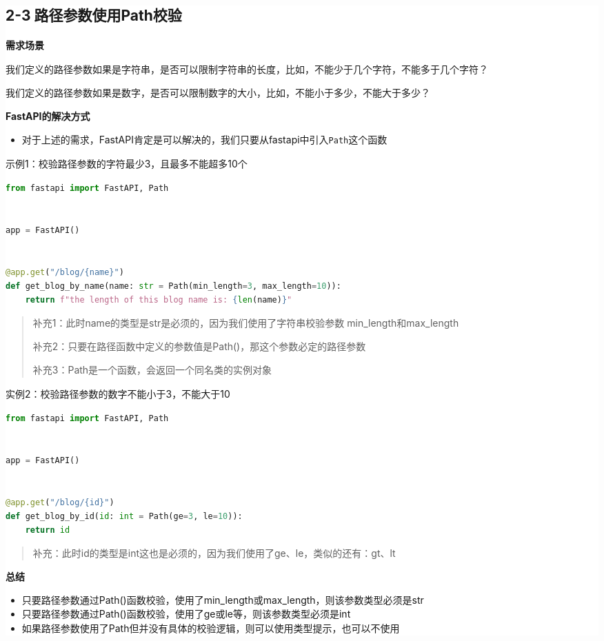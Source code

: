 


## 2-3 路径参数使用Path校验

**需求场景**

我们定义的路径参数如果是字符串，是否可以限制字符串的长度，比如，不能少于几个字符，不能多于几个字符？

我们定义的路径参数如果是数字，是否可以限制数字的大小，比如，不能小于多少，不能大于多少？





**FastAPI的解决方式**

- 对于上述的需求，FastAPI肯定是可以解决的，我们只要从fastapi中引入`Path`这个函数

示例1：校验路径参数的字符最少3，且最多不能超多10个

~~~python
from fastapi import FastAPI, Path


app = FastAPI()


@app.get("/blog/{name}")
def get_blog_by_name(name: str = Path(min_length=3, max_length=10)):
    return f"the length of this blog name is: {len(name)}"
~~~

>补充1：此时name的类型是str是必须的，因为我们使用了字符串校验参数 min_length和max_length
>
>补充2：只要在路径函数中定义的参数值是Path()，那这个参数必定的路径参数
>
>补充3：Path是一个函数，会返回一个同名类的实例对象



实例2：校验路径参数的数字不能小于3，不能大于10

~~~python
from fastapi import FastAPI, Path


app = FastAPI()


@app.get("/blog/{id}")
def get_blog_by_id(id: int = Path(ge=3, le=10)):
    return id
~~~

>补充：此时id的类型是int这也是必须的，因为我们使用了ge、le，类似的还有：gt、lt



**总结**

- 只要路径参数通过Path()函数校验，使用了min_length或max_length，则该参数类型必须是str
- 只要路径参数通过Path()函数校验，使用了ge或le等，则该参数类型必须是int
- 如果路径参数使用了Path但并没有具体的校验逻辑，则可以使用类型提示，也可以不使用
